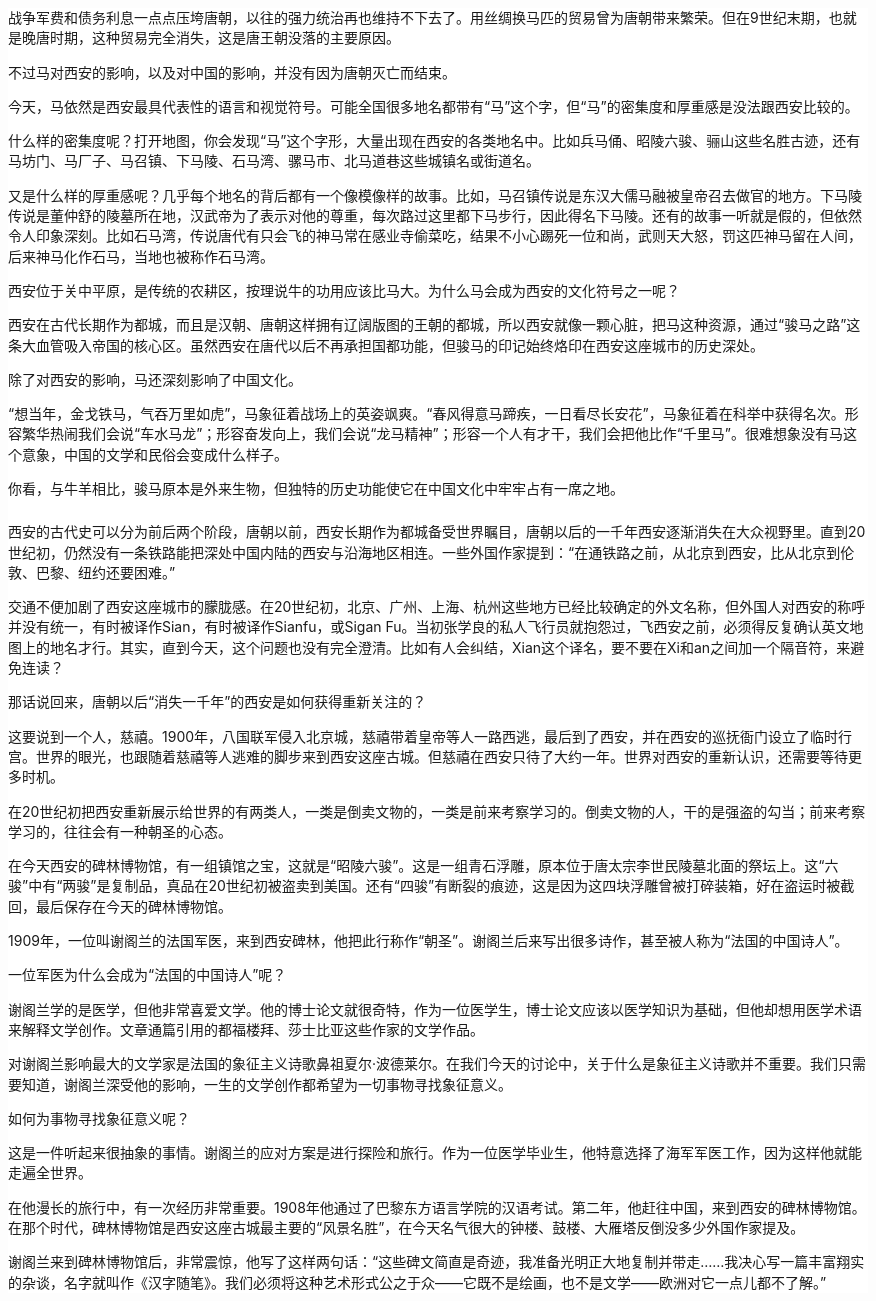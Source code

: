 战争军费和债务利息一点点压垮唐朝，以往的强力统治再也维持不下去了。用丝绸换马匹的贸易曾为唐朝带来繁荣。但在9世纪末期，也就是晚唐时期，这种贸易完全消失，这是唐王朝没落的主要原因。

不过马对西安的影响，以及对中国的影响，并没有因为唐朝灭亡而结束。

今天，马依然是西安最具代表性的语言和视觉符号。可能全国很多地名都带有“马”这个字，但“马”的密集度和厚重感是没法跟西安比较的。

什么样的密集度呢？打开地图，你会发现“马”这个字形，大量出现在西安的各类地名中。比如兵马俑、昭陵六骏、骊山这些名胜古迹，还有马坊门、马厂子、马召镇、下马陵、石马湾、骡马市、北马道巷这些城镇名或街道名。

又是什么样的厚重感呢？几乎每个地名的背后都有一个像模像样的故事。比如，马召镇传说是东汉大儒马融被皇帝召去做官的地方。下马陵传说是董仲舒的陵墓所在地，汉武帝为了表示对他的尊重，每次路过这里都下马步行，因此得名下马陵。还有的故事一听就是假的，但依然令人印象深刻。比如石马湾，传说唐代有只会飞的神马常在感业寺偷菜吃，结果不小心踢死一位和尚，武则天大怒，罚这匹神马留在人间，后来神马化作石马，当地也被称作石马湾。

西安位于关中平原，是传统的农耕区，按理说牛的功用应该比马大。为什么马会成为西安的文化符号之一呢？

西安在古代长期作为都城，而且是汉朝、唐朝这样拥有辽阔版图的王朝的都城，所以西安就像一颗心脏，把马这种资源，通过“骏马之路”这条大血管吸入帝国的核心区。虽然西安在唐代以后不再承担国都功能，但骏马的印记始终烙印在西安这座城市的历史深处。

除了对西安的影响，马还深刻影响了中国文化。

“想当年，金戈铁马，气吞万里如虎”，马象征着战场上的英姿飒爽。“春风得意马蹄疾，一日看尽长安花”，马象征着在科举中获得名次。形容繁华热闹我们会说“车水马龙”；形容奋发向上，我们会说“龙马精神”；形容一个人有才干，我们会把他比作“千里马”。很难想象没有马这个意象，中国的文学和民俗会变成什么样子。

你看，与牛羊相比，骏马原本是外来生物，但独特的历史功能使它在中国文化中牢牢占有一席之地。

###      



西安的古代史可以分为前后两个阶段，唐朝以前，西安长期作为都城备受世界瞩目，唐朝以后的一千年西安逐渐消失在大众视野里。直到20世纪初，仍然没有一条铁路能把深处中国内陆的西安与沿海地区相连。一些外国作家提到：“在通铁路之前，从北京到西安，比从北京到伦敦、巴黎、纽约还要困难。”

交通不便加剧了西安这座城市的朦胧感。在20世纪初，北京、广州、上海、杭州这些地方已经比较确定的外文名称，但外国人对西安的称呼并没有统一，有时被译作Sian，有时被译作Sianfu，或Sigan Fu。当初张学良的私人飞行员就抱怨过，飞西安之前，必须得反复确认英文地图上的地名才行。其实，直到今天，这个问题也没有完全澄清。比如有人会纠结，Xian这个译名，要不要在Xi和an之间加一个隔音符，来避免连读？

那话说回来，唐朝以后“消失一千年”的西安是如何获得重新关注的？

这要说到一个人，慈禧。1900年，八国联军侵入北京城，慈禧带着皇帝等人一路西逃，最后到了西安，并在西安的巡抚衙门设立了临时行宫。世界的眼光，也跟随着慈禧等人逃难的脚步来到西安这座古城。但慈禧在西安只待了大约一年。世界对西安的重新认识，还需要等待更多时机。

在20世纪初把西安重新展示给世界的有两类人，一类是倒卖文物的，一类是前来考察学习的。倒卖文物的人，干的是强盗的勾当；前来考察学习的，往往会有一种朝圣的心态。

在今天西安的碑林博物馆，有一组镇馆之宝，这就是“昭陵六骏”。这是一组青石浮雕，原本位于唐太宗李世民陵墓北面的祭坛上。这“六骏”中有“两骏”是复制品，真品在20世纪初被盗卖到美国。还有“四骏”有断裂的痕迹，这是因为这四块浮雕曾被打碎装箱，好在盗运时被截回，最后保存在今天的碑林博物馆。

1909年，一位叫谢阁兰的法国军医，来到西安碑林，他把此行称作“朝圣”。谢阁兰后来写出很多诗作，甚至被人称为“法国的中国诗人”。

一位军医为什么会成为“法国的中国诗人”呢？

谢阁兰学的是医学，但他非常喜爱文学。他的博士论文就很奇特，作为一位医学生，博士论文应该以医学知识为基础，但他却想用医学术语来解释文学创作。文章通篇引用的都福楼拜、莎士比亚这些作家的文学作品。

对谢阁兰影响最大的文学家是法国的象征主义诗歌鼻祖夏尔·波德莱尔。在我们今天的讨论中，关于什么是象征主义诗歌并不重要。我们只需要知道，谢阁兰深受他的影响，一生的文学创作都希望为一切事物寻找象征意义。

如何为事物寻找象征意义呢？ 

这是一件听起来很抽象的事情。谢阁兰的应对方案是进行探险和旅行。作为一位医学毕业生，他特意选择了海军军医工作，因为这样他就能走遍全世界。

在他漫长的旅行中，有一次经历非常重要。1908年他通过了巴黎东方语言学院的汉语考试。第二年，他赶往中国，来到西安的碑林博物馆。在那个时代，碑林博物馆是西安这座古城最主要的“风景名胜”，在今天名气很大的钟楼、鼓楼、大雁塔反倒没多少外国作家提及。

谢阁兰来到碑林博物馆后，非常震惊，他写了这样两句话：“这些碑文简直是奇迹，我准备光明正大地复制并带走……我决心写一篇丰富翔实的杂谈，名字就叫作《汉字随笔》。我们必须将这种艺术形式公之于众——它既不是绘画，也不是文学——欧洲对它一点儿都不了解。”
